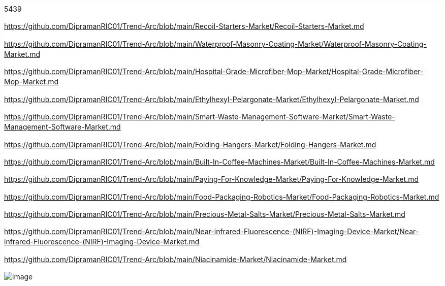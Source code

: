 5439</p><p><a href="https://github.com/DipramanRIC01/Trend-Arc/blob/main/Recoil-Starters-Market/Recoil-Starters-Market.md">https://github.com/DipramanRIC01/Trend-Arc/blob/main/Recoil-Starters-Market/Recoil-Starters-Market.md</a></p><p><a href="https://github.com/DipramanRIC01/Trend-Arc/blob/main/Waterproof-Masonry-Coating-Market/Waterproof-Masonry-Coating-Market.md">https://github.com/DipramanRIC01/Trend-Arc/blob/main/Waterproof-Masonry-Coating-Market/Waterproof-Masonry-Coating-Market.md</a></p><p><a href="https://github.com/DipramanRIC01/Trend-Arc/blob/main/Hospital-Grade-Microfiber-Mop-Market/Hospital-Grade-Microfiber-Mop-Market.md">https://github.com/DipramanRIC01/Trend-Arc/blob/main/Hospital-Grade-Microfiber-Mop-Market/Hospital-Grade-Microfiber-Mop-Market.md</a></p><p><a href="https://github.com/DipramanRIC01/Trend-Arc/blob/main/Ethylhexyl-Pelargonate-Market/Ethylhexyl-Pelargonate-Market.md">https://github.com/DipramanRIC01/Trend-Arc/blob/main/Ethylhexyl-Pelargonate-Market/Ethylhexyl-Pelargonate-Market.md</a></p><p><a href="https://github.com/DipramanRIC01/Trend-Arc/blob/main/Smart-Waste-Management-Software-Market/Smart-Waste-Management-Software-Market.md">https://github.com/DipramanRIC01/Trend-Arc/blob/main/Smart-Waste-Management-Software-Market/Smart-Waste-Management-Software-Market.md</a></p><p><a href="https://github.com/DipramanRIC01/Trend-Arc/blob/main/Folding-Hangers-Market/Folding-Hangers-Market.md">https://github.com/DipramanRIC01/Trend-Arc/blob/main/Folding-Hangers-Market/Folding-Hangers-Market.md</a></p><p><a href="https://github.com/DipramanRIC01/Trend-Arc/blob/main/Built-In-Coffee-Machines-Market/Built-In-Coffee-Machines-Market.md">https://github.com/DipramanRIC01/Trend-Arc/blob/main/Built-In-Coffee-Machines-Market/Built-In-Coffee-Machines-Market.md</a></p><p><a href="https://github.com/DipramanRIC01/Trend-Arc/blob/main/Paying-For-Knowledge-Market/Paying-For-Knowledge-Market.md">https://github.com/DipramanRIC01/Trend-Arc/blob/main/Paying-For-Knowledge-Market/Paying-For-Knowledge-Market.md</a></p><p><a href="https://github.com/DipramanRIC01/Trend-Arc/blob/main/Food-Packaging-Robotics-Market/Food-Packaging-Robotics-Market.md">https://github.com/DipramanRIC01/Trend-Arc/blob/main/Food-Packaging-Robotics-Market/Food-Packaging-Robotics-Market.md</a></p><p><a href="https://github.com/DipramanRIC01/Trend-Arc/blob/main/Precious-Metal-Salts-Market/Precious-Metal-Salts-Market.md">https://github.com/DipramanRIC01/Trend-Arc/blob/main/Precious-Metal-Salts-Market/Precious-Metal-Salts-Market.md</a></p><p><a href="https://github.com/DipramanRIC01/Trend-Arc/blob/main/Near-infrared-Fluorescence-(NIRF)-Imaging-Device-Market/Near-infrared-Fluorescence-(NIRF)-Imaging-Device-Market.md">https://github.com/DipramanRIC01/Trend-Arc/blob/main/Near-infrared-Fluorescence-(NIRF)-Imaging-Device-Market/Near-infrared-Fluorescence-(NIRF)-Imaging-Device-Market.md</a></p><p><a href="https://github.com/DipramanRIC01/Trend-Arc/blob/main/Niacinamide-Market/Niacinamide-Market.md">https://github.com/DipramanRIC01/Trend-Arc/blob/main/Niacinamide-Market/Niacinamide-Market.md</a></p>
![image](https://github.com/user-attachments/assets/af6da756-1d41-4834-bbda-31bcc70ecaed)
